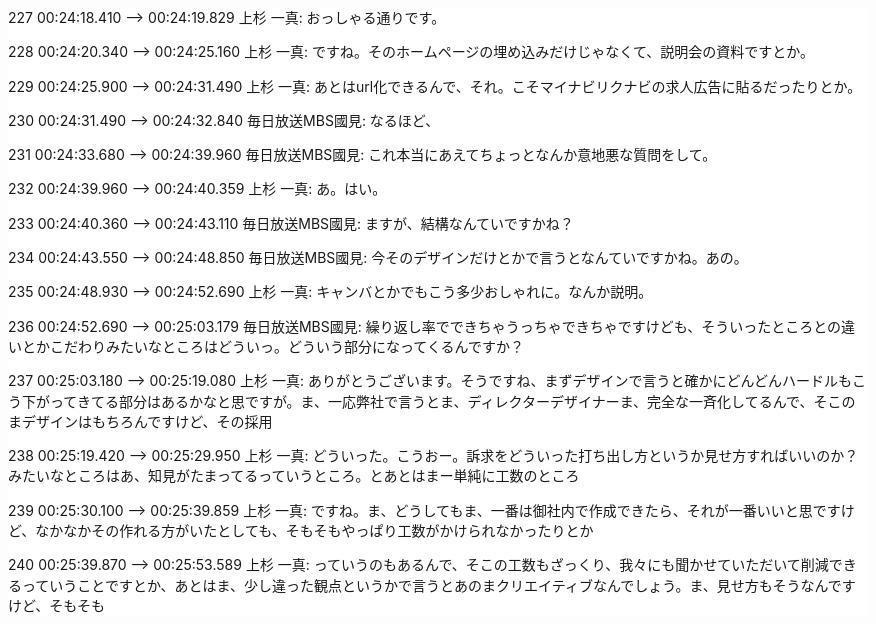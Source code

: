 227
00:24:18.410 --> 00:24:19.829
上杉 一真: おっしゃる通りです。

228
00:24:20.340 --> 00:24:25.160
上杉 一真: ですね。そのホームページの埋め込みだけじゃなくて、説明会の資料ですとか。

229
00:24:25.900 --> 00:24:31.490
上杉 一真: あとはurl化できるんで、それ。こそマイナビリクナビの求人広告に貼るだったりとか。

230
00:24:31.490 --> 00:24:32.840
毎日放送MBS國見: なるほど、

231
00:24:33.680 --> 00:24:39.960
毎日放送MBS國見: これ本当にあえてちょっとなんか意地悪な質問をして。

232
00:24:39.960 --> 00:24:40.359
上杉 一真: あ。はい。

233
00:24:40.360 --> 00:24:43.110
毎日放送MBS國見: ますが、結構なんていですかね？

234
00:24:43.550 --> 00:24:48.850
毎日放送MBS國見: 今そのデザインだけとかで言うとなんていですかね。あの。

235
00:24:48.930 --> 00:24:52.690
上杉 一真: キャンバとかでもこう多少おしゃれに。なんか説明。

236
00:24:52.690 --> 00:25:03.179
毎日放送MBS國見: 繰り返し率でできちゃうっちゃできちゃですけども、そういったところとの違いとかこだわりみたいなところはどういっ。どういう部分になってくるんですか？

237
00:25:03.180 --> 00:25:19.080
上杉 一真: ありがとうございます。そうですね、まずデザインで言うと確かにどんどんハードルもこう下がってきてる部分はあるかなと思ですが。ま、一応弊社で言うとま、ディレクターデザイナーま、完全な一斉化してるんで、そこのまデザインはもちろんですけど、その採用

238
00:25:19.420 --> 00:25:29.950
上杉 一真: どういった。こうおー。訴求をどういった打ち出し方というか見せ方すればいいのか？みたいなところはあ、知見がたまってるっていうところ。とあとはまー単純に工数のところ

239
00:25:30.100 --> 00:25:39.859
上杉 一真: ですね。ま、どうしてもま、一番は御社内で作成できたら、それが一番いいと思ですけど、なかなかその作れる方がいたとしても、そもそもやっぱり工数がかけられなかったりとか

240
00:25:39.870 --> 00:25:53.589
上杉 一真: っていうのもあるんで、そこの工数もざっくり、我々にも聞かせていただいて削減できるっていうことですとか、あとはま、少し違った観点というかで言うとあのまクリエイティブなんでしょう。ま、見せ方もそうなんですけど、そもそも
